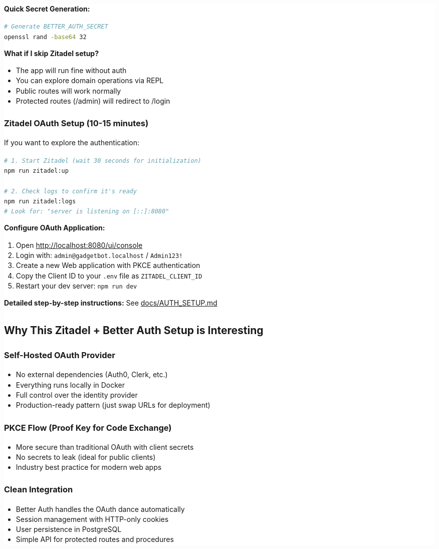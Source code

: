 **Quick Secret Generation:**
```bash
# Generate BETTER_AUTH_SECRET
openssl rand -base64 32
```

**What if I skip Zitadel setup?**
- The app will run fine without auth
- You can explore domain operations via REPL
- Public routes will work normally
- Protected routes (/admin) will redirect to /login

### Zitadel OAuth Setup (10-15 minutes)

If you want to explore the authentication:

```bash
# 1. Start Zitadel (wait 30 seconds for initialization)
npm run zitadel:up

# 2. Check logs to confirm it's ready
npm run zitadel:logs
# Look for: "server is listening on [::]:8080"
```

**Configure OAuth Application:**

1. Open [http://localhost:8080/ui/console](http://localhost:8080/ui/console)
2. Login with: `admin@gadgetbot.localhost` / `Admin123!`
3. Create a new Web application with PKCE authentication
4. Copy the Client ID to your `.env` file as `ZITADEL_CLIENT_ID`
5. Restart your dev server: `npm run dev`

**Detailed step-by-step instructions:** See [docs/AUTH_SETUP.md](./docs/AUTH_SETUP.md)

## Why This Zitadel + Better Auth Setup is Interesting

### Self-Hosted OAuth Provider
- No external dependencies (Auth0, Clerk, etc.)
- Everything runs locally in Docker
- Full control over the identity provider
- Production-ready pattern (just swap URLs for deployment)

### PKCE Flow (Proof Key for Code Exchange)
- More secure than traditional OAuth with client secrets
- No secrets to leak (ideal for public clients)
- Industry best practice for modern web apps

### Clean Integration
- Better Auth handles the OAuth dance automatically
- Session management with HTTP-only cookies
- User persistence in PostgreSQL
- Simple API for protected routes and procedures
